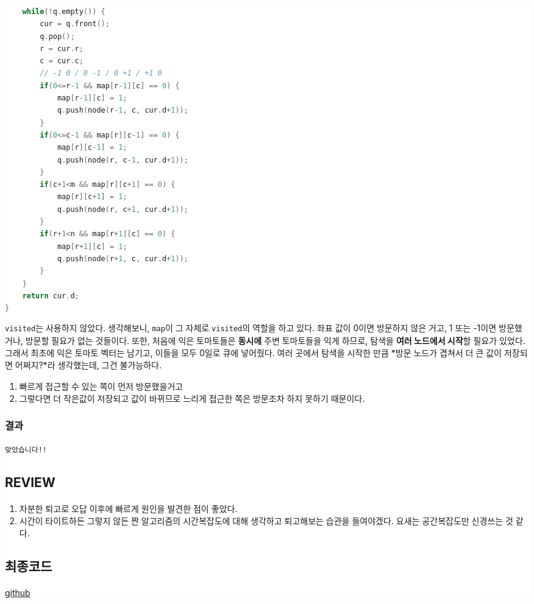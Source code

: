 ```cpp
    while(!q.empty()) {
        cur = q.front();
        q.pop();
        r = cur.r;
        c = cur.c;
        // -1 0 / 0 -1 / 0 +1 / +1 0
        if(0<=r-1 && map[r-1][c] == 0) {
            map[r-1][c] = 1;
            q.push(node(r-1, c, cur.d+1));
        }
        if(0<=c-1 && map[r][c-1] == 0) {
            map[r][c-1] = 1;
            q.push(node(r, c-1, cur.d+1));
        }
        if(c+1<m && map[r][c+1] == 0) {
            map[r][c+1] = 1;
            q.push(node(r, c+1, cur.d+1));
        }
        if(r+1<n && map[r+1][c] == 0) {
            map[r+1][c] = 1;
            q.push(node(r+1, c, cur.d+1));
        }
    }
    return cur.d;
}
```

`visited`는 사용하지 않았다. 생각해보니, `map`이 그 자체로 `visited`의 역할을 하고 있다. 좌표 값이 0이면 방문하지 않은 거고, 1 또는 -1이면 방문했거나, 방문할 필요가 없는 것들이다. 또한, 처음에 익은 토마토들은 **동시에** 주변 토마토들을 익게 하므로, 탐색을 **여러 노드에서 시작**할 필요가 있었다. 그래서 최초에 익은 토마토 벡터는 남기고, 이들을 모두 0일로 큐에 넣어줬다. 여러 곳에서 탐색을 시작한 만큼 *방문 노드가 겹쳐서 더 큰 값이 저장되면 어쩌지?*라 생각했는데, 그건 불가능하다.

1. 빠르게 접근할 수 있는 쪽이 먼저 방문했을거고
2. 그렇다면 더 작은값이 저장되고 값이 바뀌므로 느리게 접근한 쪽은 방문조차 하지 못하기 때문이다.

### 결과

`맞았습니다!!`

## REVIEW

1. 차분한 퇴고로 오답 이후에 빠르게 원인을 발견한 점이 좋았다.
2. 시간이 타이트하든 그렇지 않든 짠 알고리즘의 시간복잡도에 대해 생각하고 퇴고해보는 습관을 들여야겠다. 요새는 공간복잡도만 신경쓰는 것 같다.

## 최종코드

[github](https://github.com/shinjawkwang/bojPractice/blob/master/search/BFS/7576.cpp)